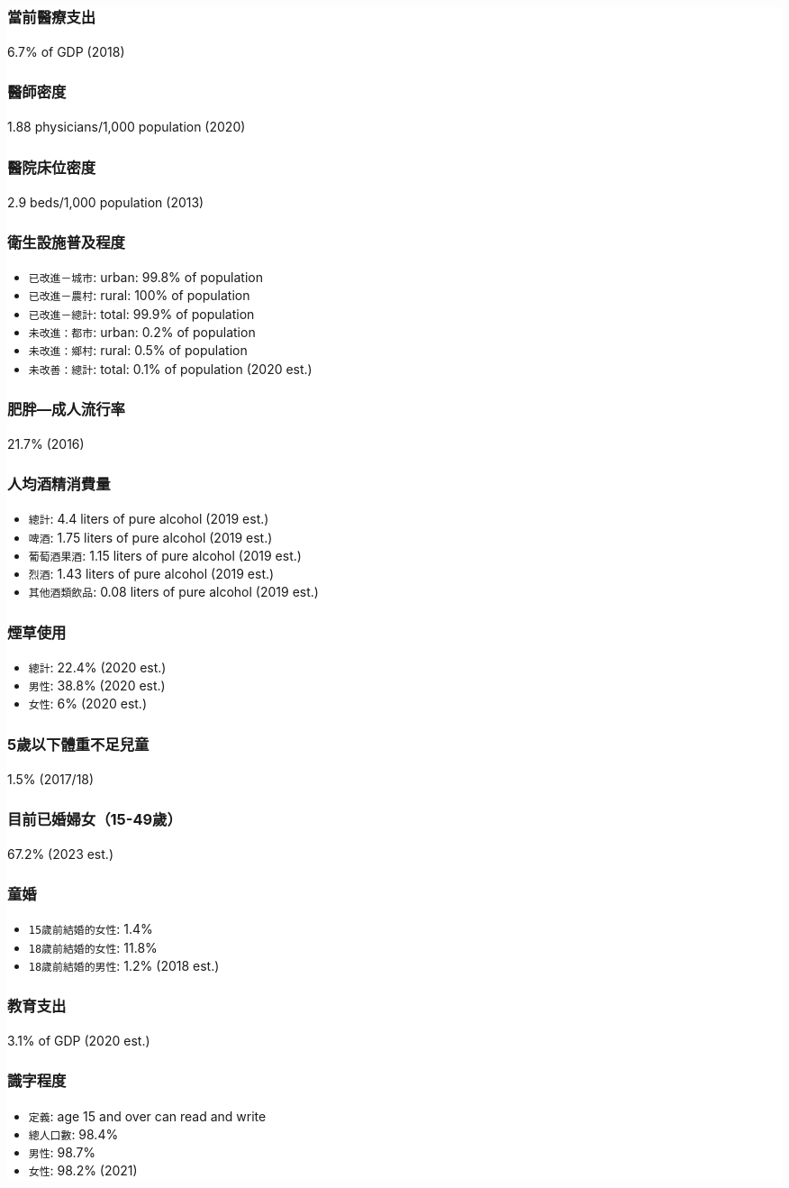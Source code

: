 ### 當前醫療支出
6.7% of GDP (2018)

### 醫師密度
1.88 physicians/1,000 population (2020)

### 醫院床位密度
2.9 beds/1,000 population (2013)

### 衛生設施普及程度
- `已改進－城市`: urban: 99.8% of population
- `已改進－農村`: rural: 100% of population
- `已改進－總計`: total: 99.9% of population
- `未改進：都市`: urban: 0.2% of population
- `未改進：鄉村`: rural: 0.5% of population
- `未改善：總計`: total: 0.1% of population (2020 est.)

### 肥胖—成人流行率
21.7% (2016)

### 人均酒精消費量
- `總計`: 4.4 liters of pure alcohol (2019 est.)
- `啤酒`: 1.75 liters of pure alcohol (2019 est.)
- `葡萄酒果酒`: 1.15 liters of pure alcohol (2019 est.)
- `烈酒`: 1.43 liters of pure alcohol (2019 est.)
- `其他酒類飲品`: 0.08 liters of pure alcohol (2019 est.)

### 煙草使用
- `總計`: 22.4% (2020 est.)
- `男性`: 38.8% (2020 est.)
- `女性`: 6% (2020 est.)

### 5歲以下體重不足兒童
1.5% (2017/18)

### 目前已婚婦女（15-49歲）
67.2% (2023 est.)

### 童婚
- `15歲前結婚的女性`: 1.4%
- `18歲前結婚的女性`: 11.8%
- `18歲前結婚的男性`: 1.2% (2018 est.)

### 教育支出
3.1% of GDP (2020 est.)

### 識字程度
- `定義`: age 15 and over can read and write
- `總人口數`: 98.4%
- `男性`: 98.7%
- `女性`: 98.2% (2021)
